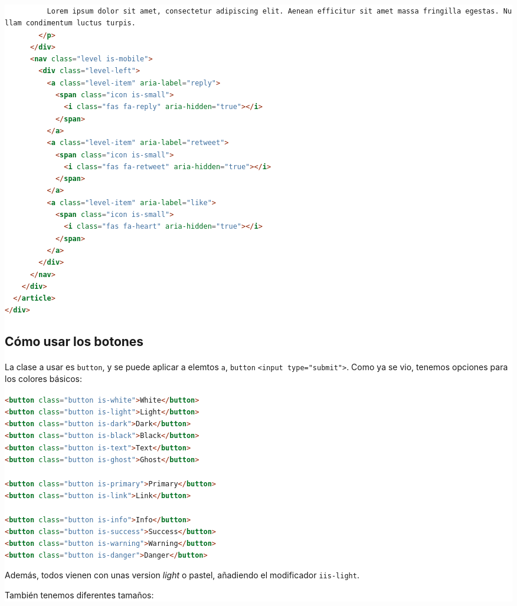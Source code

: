 ```html
          Lorem ipsum dolor sit amet, consectetur adipiscing elit. Aenean efficitur sit amet massa fringilla egestas. Nullam condimentum luctus turpis.
        </p>
      </div>
      <nav class="level is-mobile">
        <div class="level-left">
          <a class="level-item" aria-label="reply">
            <span class="icon is-small">
              <i class="fas fa-reply" aria-hidden="true"></i>
            </span>
          </a>
          <a class="level-item" aria-label="retweet">
            <span class="icon is-small">
              <i class="fas fa-retweet" aria-hidden="true"></i>
            </span>
          </a>
          <a class="level-item" aria-label="like">
            <span class="icon is-small">
              <i class="fas fa-heart" aria-hidden="true"></i>
            </span>
          </a>
        </div>
      </nav>
    </div>
  </article>
</div>
```
## Cómo usar los botones

La clase a usar es `button`, y se puede aplicar a elemtos `a`, `button` `<input type="submit">`. Como ya se vio, tenemos opciones para los colores básicos:

```html
<button class="button is-white">White</button>
<button class="button is-light">Light</button>
<button class="button is-dark">Dark</button>
<button class="button is-black">Black</button>
<button class="button is-text">Text</button>
<button class="button is-ghost">Ghost</button>

<button class="button is-primary">Primary</button>
<button class="button is-link">Link</button>

<button class="button is-info">Info</button>
<button class="button is-success">Success</button>
<button class="button is-warning">Warning</button>
<button class="button is-danger">Danger</button>
```
Además, todos vienen con unas version _light_ o pastel, añadiendo el modificador `iis-light`.

También tenemos diferentes tamaños:
